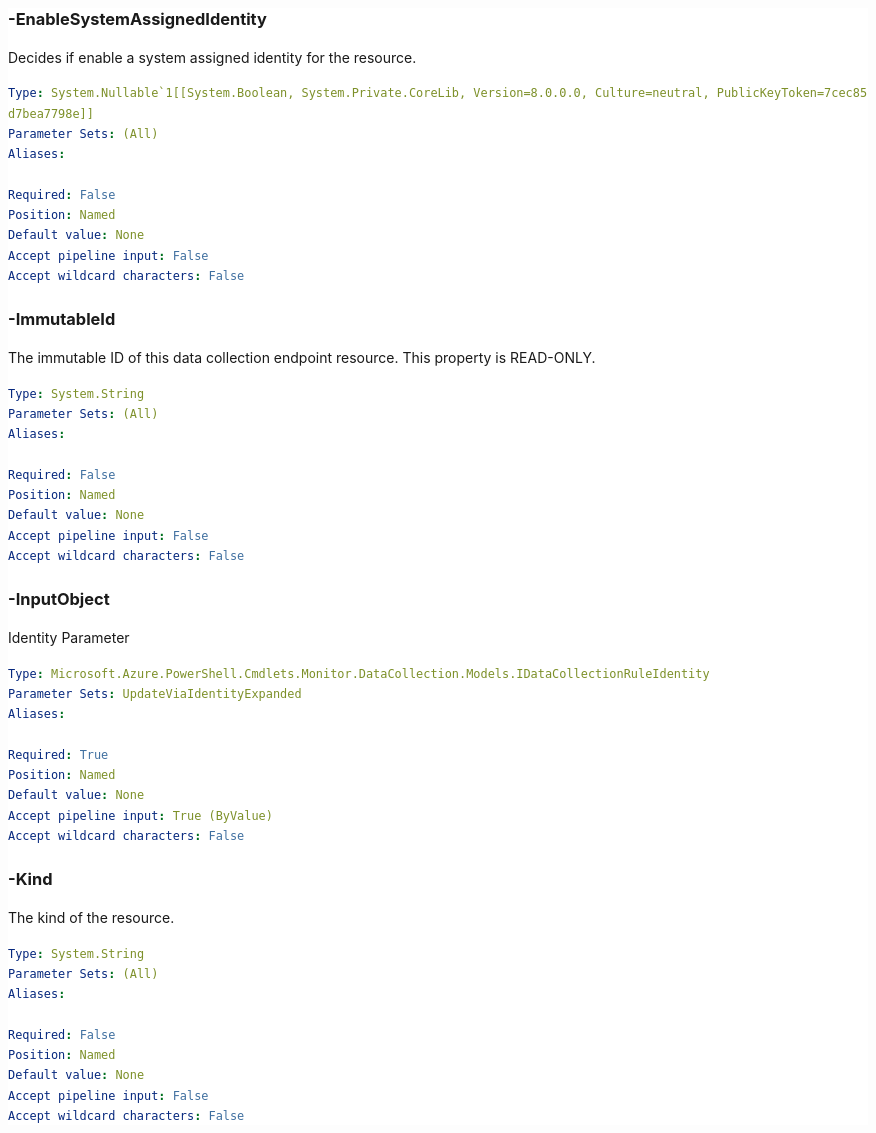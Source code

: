 ### -EnableSystemAssignedIdentity
Decides if enable a system assigned identity for the resource.

```yaml
Type: System.Nullable`1[[System.Boolean, System.Private.CoreLib, Version=8.0.0.0, Culture=neutral, PublicKeyToken=7cec85d7bea7798e]]
Parameter Sets: (All)
Aliases:

Required: False
Position: Named
Default value: None
Accept pipeline input: False
Accept wildcard characters: False
```

### -ImmutableId
The immutable ID of this data collection endpoint resource.
This property is READ-ONLY.

```yaml
Type: System.String
Parameter Sets: (All)
Aliases:

Required: False
Position: Named
Default value: None
Accept pipeline input: False
Accept wildcard characters: False
```

### -InputObject
Identity Parameter

```yaml
Type: Microsoft.Azure.PowerShell.Cmdlets.Monitor.DataCollection.Models.IDataCollectionRuleIdentity
Parameter Sets: UpdateViaIdentityExpanded
Aliases:

Required: True
Position: Named
Default value: None
Accept pipeline input: True (ByValue)
Accept wildcard characters: False
```

### -Kind
The kind of the resource.

```yaml
Type: System.String
Parameter Sets: (All)
Aliases:

Required: False
Position: Named
Default value: None
Accept pipeline input: False
Accept wildcard characters: False
```
